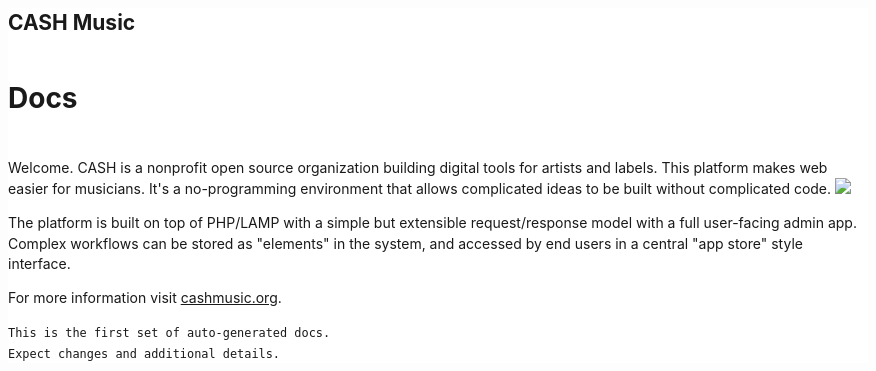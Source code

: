 <h2 class="tight usecolor0">CASH Music</h2>
<h1 class="maindocspage">Docs</h1>

<br />
Welcome. CASH is a nonprofit open source organization building digital tools for 
artists and labels. This platform makes web easier for musicians. It's a 
no-programming environment that allows complicated ideas to be built without 
complicated code. 
 
<img src="http://blog.cashmusic.org/wp-content/uploads/2011/08/th4.jpg" width="100%" />
 
The platform is built on top of PHP/LAMP with a simple but extensible request/response 
model with a full user-facing admin app. Complex workflows can be stored as "elements" 
in the system, and accessed by end users in a central "app store" style interface.

For more information visit [cashmusic.org](http://cashmusic.org/).

    This is the first set of auto-generated docs. 
    Expect changes and additional details.
